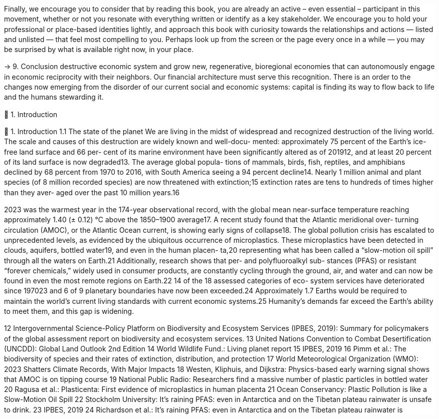 Finally, we encourage you to consider that by reading this book, you are already an
active – even essential – participant in this movement, whether or not you resonate
with everything written or identify as a key stakeholder. We encourage you to hold
your professional or place-based identities lightly, and approach this book with
curiosity towards the relationships and actions — listed and unlisted — that feel
most compelling to you. Perhaps look up from the screen or the page every once in
a while — you may be surprised by what is available right now, in your place.

-> 9. Conclusion
destructive economic system and grow new, regenerative, bioregional economies
that can autonomously engage in economic reciprocity with their neighbors. Our
financial architecture must serve this recognition. There is an order to the changes
now emerging from the disorder of our current social and economic systems:
capital is finding its way to flow back to life and the humans stewarding it.

 1. Introduction

 1. Introduction
1.1 The state of the planet
We are living in the midst of widespread and recognized destruction of the living
world. The scale and causes of this destruction are widely known and well-docu-
mented: approximately 75 percent of the Earth’s ice-free land surface and 66 per-
cent of its marine environment have been significantly altered as of 201912, and at
least 20 percent of its land surface is now degraded13. The average global popula-
tions of mammals, birds, fish, reptiles, and amphibians declined by 68 percent from
1970 to 2016, with South America seeing a 94 percent decline14. Nearly 1 million
animal and plant species (of 8 million recorded species) are now threatened with
extinction;15 extinction rates are tens to hundreds of times higher than they aver-
aged over the past 10 million years.16

2023 was the warmest year in the 174-year observational record, with the global
mean near-surface temperature reaching approximately 1.40 (± 0.12) °C above
the 1850–1900 average17. A recent study found that the Atlantic meridional over-
turning circulation (AMOC), or the Atlantic Ocean current, is showing early signs
of collapse18. The global pollution crisis has escalated to unprecedented levels, as
evidenced by the ubiquitous occurrence of microplastics. These microplastics have
been detected in clouds, aquifers, bottled water19, and even in the human placen-
ta,20 representing what has been called a “slow-motion oil spill” through all the
waters on Earth.21 Additionally, research shows that per- and polyfluoroalkyl sub-
stances (PFAS) or resistant “forever chemicals,” widely used in consumer products,
are constantly cycling through the ground, air, and water and can now be found in
even the most remote regions on Earth.22 14 of the 18 assessed categories of eco-
system services have deteriorated since 197023 and 6 of 9 planetary boundaries
have now been exceeded.24 Approximately 1.7 Earths would be required to maintain
the world’s current living standards with current economic systems.25 Humanity’s
demands far exceed the Earth’s ability to meet them, and this gap is widening.

12 Intergovernmental Science-Policy Platform on Biodiversity and Ecosystem Services (IPBES,
 2019): Summary for policymakers of the global assessment report on biodiversity and
 ecosystem services.
13 United Nations Convention to Combat Desertification (UNCDD): Global Land Outlook 2nd Edition
14 World Wildlife Fund.: Living planet report
15 IPBES, 2019
16 Pimm et al.: The biodiversity of species and their rates of extinction, distribution, and protection
17 World Meteorological Organization (WMO): 2023 Shatters Climate Records, With Major Impacts
18 Westen, Kliphuis, and Dijkstra: Physics-based early warning signal shows that AMOC is on tipping
 course
19 National Public Radio: Researchers find a massive number of plastic particles in bottled water
20 Ragusa et al.: Plasticenta: First evidence of microplastics in human placenta
21 Ocean Conservancy: Plastic Pollution is like a Slow-Motion Oil Spill
22 Stockholm University: It’s raining PFAS: even in Antarctica and on the Tibetan plateau rainwater is
 unsafe to drink.
23 IPBES, 2019
24 Richardson et al.: It’s raining PFAS: even in Antarctica and on the Tibetan plateau rainwater is